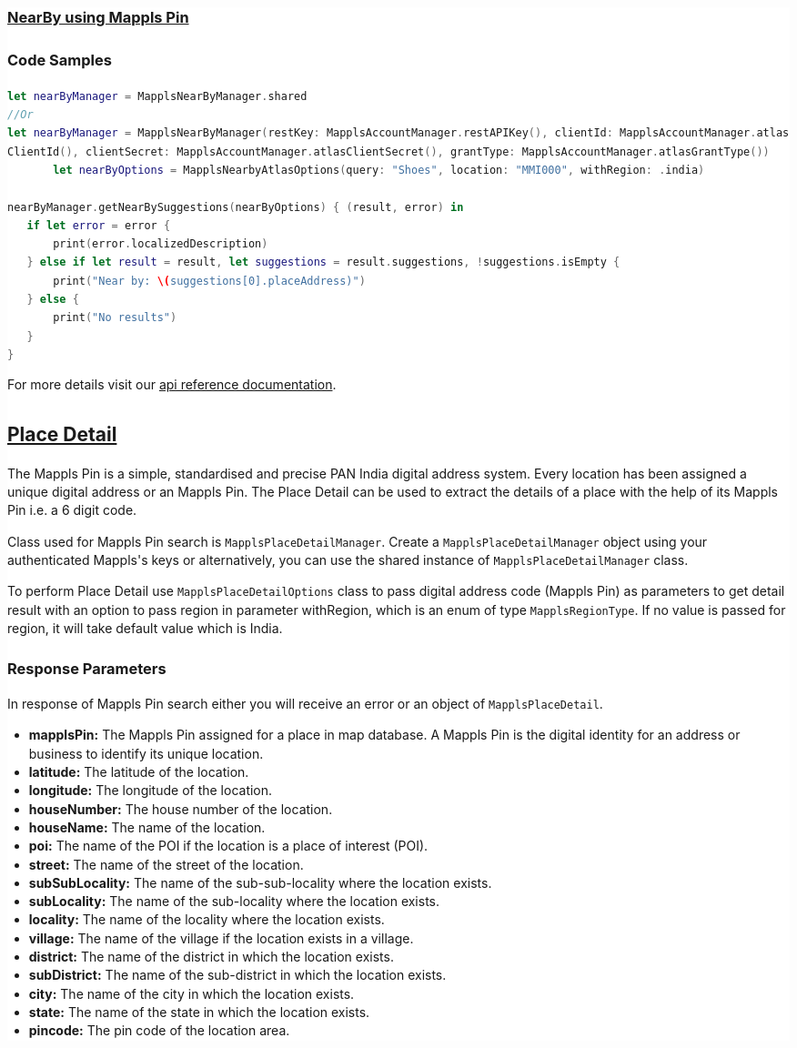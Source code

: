 ### [NearBy using Mappls Pin](#NearBy-using-MapplsPin)

### Code Samples

 ```swift
let nearByManager = MapplsNearByManager.shared
//Or
let nearByManager = MapplsNearByManager(restKey: MapplsAccountManager.restAPIKey(), clientId: MapplsAccountManager.atlasClientId(), clientSecret: MapplsAccountManager.atlasClientSecret(), grantType: MapplsAccountManager.atlasGrantType())
        let nearByOptions = MapplsNearbyAtlasOptions(query: "Shoes", location: "MMI000", withRegion: .india)

nearByManager.getNearBySuggestions(nearByOptions) { (result, error) in
	if let error = error {
		print(error.localizedDescription)
	} else if let result = result, let suggestions = result.suggestions, !suggestions.isEmpty {
		print("Near by: \(suggestions[0].placeAddress)")
	} else {
		print("No results")
	}
}
```

For more details visit our [api reference documentation](https://about.mappls.com/api/advanced-maps/doc/nearby-api#/Nearby%20API/AtlasNearbyAPI).

## [Place Detail](#Place-Detail)

The Mappls Pin is a simple, standardised and precise PAN India digital address system. Every location has been assigned a unique digital address or an Mappls Pin. The Place Detail can be used to extract the details of a place with the help of its Mappls Pin i.e. a 6 digit code.

Class used for Mappls Pin search is `MapplsPlaceDetailManager`. Create a `MapplsPlaceDetailManager` object using your authenticated Mappls's keys or alternatively, you can use the shared instance of `MapplsPlaceDetailManager` class.

To perform Place Detail use `MapplsPlaceDetailOptions` class to pass digital address code (Mappls Pin) as parameters to get detail result with an option to pass region in parameter withRegion, which is an enum of type `MapplsRegionType`. If no value is passed for region, it will take default value which is India.

### Response Parameters

In response of Mappls Pin search either you will receive an error or an object of `MapplsPlaceDetail`.

-   **mapplsPin:**  The Mappls Pin assigned for a place in map database. A Mappls Pin is the digital identity for an address or business to identify its unique location.
-   **latitude:**  The latitude of the location.
-   **longitude:**  The longitude of the location.
-   **houseNumber:**  The house number of the location.
-   **houseName:**  The name of the location.
-   **poi:**  The name of the POI if the location is a place of interest (POI).
-   **street:**  The name of the street of the location.
-   **subSubLocality:**  The name of the sub-sub-locality where the location exists.
-   **subLocality:**  The name of the sub-locality where the location exists.
-   **locality:**  The name of the locality where the location exists.
-   **village:**  The name of the village if the location exists in a village.
-   **district:**  The name of the district in which the location exists.
-   **subDistrict:**  The name of the sub-district in which the location exists.
-   **city:**  The name of the city in which the location exists.
-   **state:**  The name of the state in which the location exists.
-   **pincode:**  The pin code of the location area.